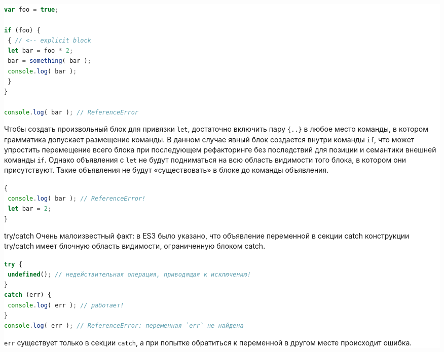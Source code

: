 ```` js
var foo = true;

if (foo) {
 { // <-- explicit block
 let bar = foo * 2;
 bar = something( bar );
 console.log( bar );
 }
}

console.log( bar ); // ReferenceError
````

Чтобы создать произвольный блок для привязки `let`, достаточно включить пару `{..}` в любое место команды, в котором грамматика допускает размещение команды. В данном случае явный блок создается внутри команды `if`, что может упростить перемещение всего блока при последующем рефакторинге без последствий для позиции и семантики внешней команды `if`.
Однако объявления с `let` не будут подниматься на всю область видимости того блока, в котором они присутствуют. Такие объявления не будут «существовать» в блоке до команды объявления.

````js
{
 console.log( bar ); // ReferenceError!
 let bar = 2;
}
````

try/catch
Очень малоизвестный факт: в ES3 было указано, что объявление переменной в секции catch конструкции try/catch имеет блочную область видимости, ограниченную блоком catch.

```` js
try {
 undefined(); // недействительная операция, приводящая к исключению!
}
catch (err) {
 console.log( err ); // работает!
}
console.log( err ); // ReferenceError: переменная `err` не найдена
````

`err` существует только в секции `catch`, а при попытке обратиться к переменной в другом месте происходит ошибка.

